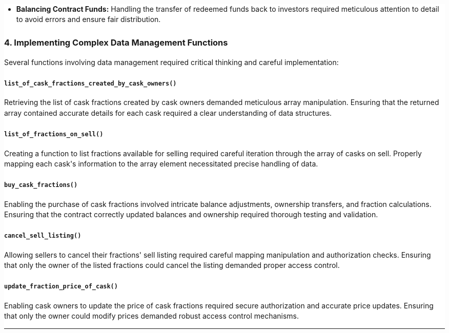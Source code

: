 - **Balancing Contract Funds:** Handling the transfer of redeemed funds back to investors required meticulous attention to detail to avoid errors and ensure fair distribution.
  
### 4. Implementing Complex Data Management Functions

Several functions involving data management required critical thinking and careful implementation:

#### `list_of_cask_fractions_created_by_cask_owners()`

Retrieving the list of cask fractions created by cask owners demanded meticulous array manipulation. Ensuring that the returned array contained accurate details for each cask required a clear understanding of data structures.

#### `list_of_fractions_on_sell()`

Creating a function to list fractions available for selling required careful iteration through the array of casks on sell. Properly mapping each cask's information to the array element necessitated precise handling of data.

#### `buy_cask_fractions()`

Enabling the purchase of cask fractions involved intricate balance adjustments, ownership transfers, and fraction calculations. Ensuring that the contract correctly updated balances and ownership required thorough testing and validation.

#### `cancel_sell_listing()`

Allowing sellers to cancel their fractions' sell listing required careful mapping manipulation and authorization checks. Ensuring that only the owner of the listed fractions could cancel the listing demanded proper access control.

#### `update_fraction_price_of_cask()`

Enabling cask owners to update the price of cask fractions required secure authorization and accurate price updates. Ensuring that only the owner could modify prices demanded robust access control mechanisms.

---

